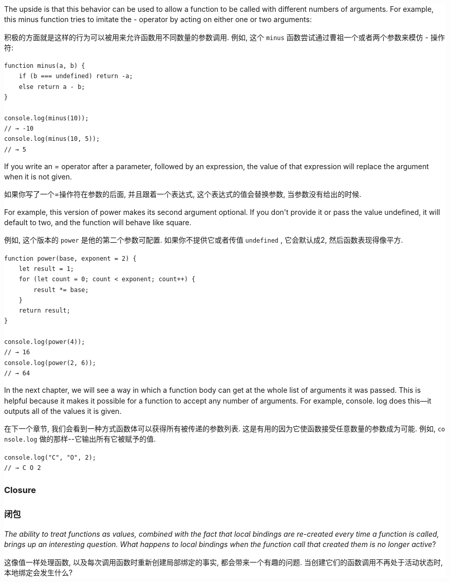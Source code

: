 The upside is that this behavior can be used to allow a function to be called with different numbers of arguments. For example, this minus function tries to imitate the - operator by acting on either one or two arguments: 

积极的方面就是这样的行为可以被用来允许函数用不同数量的参数调用. 例如, 这个 `minus` 函数尝试通过曹祖一个或者两个参数来模仿 - 操作符: 

    function minus(a, b) {
        if (b === undefined) return -a;
        else return a - b;
    }

    console.log(minus(10));
    // → -10
    console.log(minus(10, 5));
    // → 5

If you write an = operator after a parameter, followed by an expression, the value of that expression will replace the argument when it is not given. 

如果你写了一个=操作符在参数的后面, 并且跟着一个表达式, 这个表达式的值会替换参数, 当参数没有给出的时候. 

For example, this version of power makes its second argument optional. If you don't provide it or pass the value undefined, it will default to two, and the function will behave like square. 

例如, 这个版本的 `power` 是他的第二个参数可配置. 如果你不提供它或者传值 `undefined` , 它会默认成2, 然后函数表现得像平方. 

    function power(base, exponent = 2) {
        let result = 1;
        for (let count = 0; count < exponent; count++) {
            result *= base;
        }
        return result;
    }

    console.log(power(4));
    // → 16
    console.log(power(2, 6));
    // → 64

In the next chapter, we will see a way in which a function body can get at the whole list of arguments it was passed. This is helpful because it makes it possible for a function to accept any number of arguments. For example, console. log does this—it outputs all of the values it is given. 

在下一个章节, 我们会看到一种方式函数体可以获得所有被传递的参数列表. 这是有用的因为它使函数接受任意数量的参数成为可能. 例如, `console.log` 做的那样--它输出所有它被赋予的值. 

    console.log("C", "O", 2);
    // → C O 2

### Closure

### 闭包

*The ability to treat functions as values, combined with the fact that local bindings are re-created every time a function is called, brings up an interesting question. What happens to local bindings when the function call that created them is no longer active*?

这像值一样处理函数, 以及每次调用函数时重新创建局部绑定的事实, 都会带来一个有趣的问题. 当创建它们的函数调用不再处于活动状态时, 本地绑定会发生什么? 
